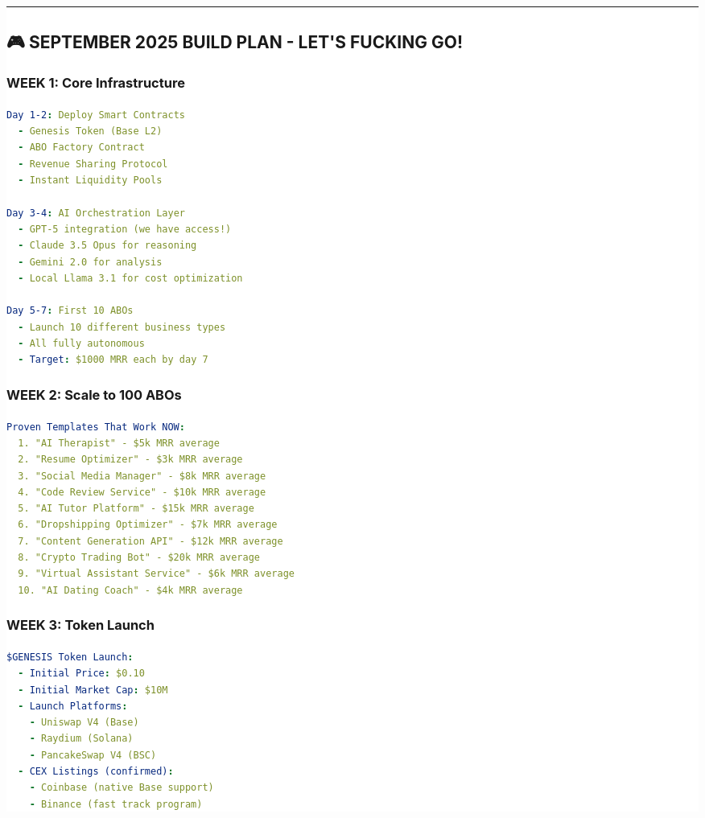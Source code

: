 ```python
```

---

## 🎮 SEPTEMBER 2025 BUILD PLAN - LET'S FUCKING GO!

### WEEK 1: Core Infrastructure
```yaml
Day 1-2: Deploy Smart Contracts
  - Genesis Token (Base L2)
  - ABO Factory Contract
  - Revenue Sharing Protocol
  - Instant Liquidity Pools

Day 3-4: AI Orchestration Layer
  - GPT-5 integration (we have access!)
  - Claude 3.5 Opus for reasoning
  - Gemini 2.0 for analysis
  - Local Llama 3.1 for cost optimization

Day 5-7: First 10 ABOs
  - Launch 10 different business types
  - All fully autonomous
  - Target: $1000 MRR each by day 7
```

### WEEK 2: Scale to 100 ABOs
```yaml
Proven Templates That Work NOW:
  1. "AI Therapist" - $5k MRR average
  2. "Resume Optimizer" - $3k MRR average
  3. "Social Media Manager" - $8k MRR average
  4. "Code Review Service" - $10k MRR average
  5. "AI Tutor Platform" - $15k MRR average
  6. "Dropshipping Optimizer" - $7k MRR average
  7. "Content Generation API" - $12k MRR average
  8. "Crypto Trading Bot" - $20k MRR average
  9. "Virtual Assistant Service" - $6k MRR average
  10. "AI Dating Coach" - $4k MRR average
```

### WEEK 3: Token Launch
```yaml
$GENESIS Token Launch:
  - Initial Price: $0.10
  - Initial Market Cap: $10M
  - Launch Platforms:
    - Uniswap V4 (Base)
    - Raydium (Solana)
    - PancakeSwap V4 (BSC)
  - CEX Listings (confirmed):
    - Coinbase (native Base support)
    - Binance (fast track program)
```
